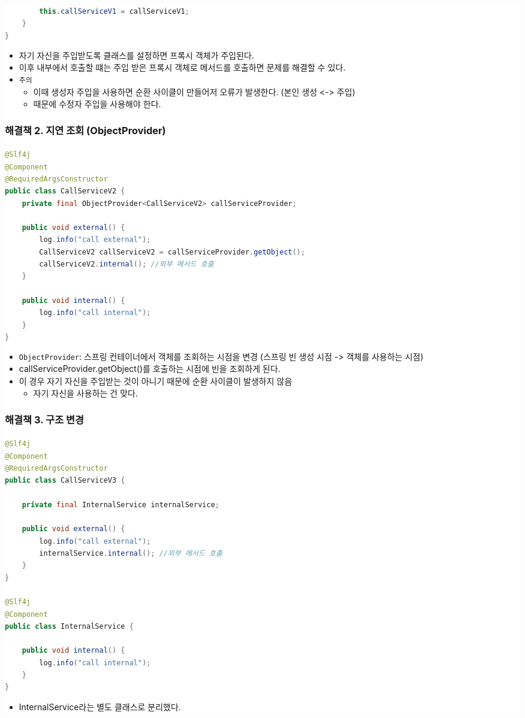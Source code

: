 ```java
        this.callServiceV1 = callServiceV1;
    }
}
```
- 자기 자신을 주입받도록 클래스를 설정하면 프록시 객체가 주입된다.
- 이후 내부에서 호출할 떄는 주입 받은 프록시 객체로 메서드를 호출하면 문제를 해결할 수 있다.
- `주의`
  - 이때 생성자 주입을 사용하면 순환 사이클이 만들어저 오류가 발생한다. (본인 생성 \<-> 주입)
  - 때문에 수정자 주입을 사용해야 한다.


### 해결책 2. 지연 조회 (ObjectProvider)
```java
@Slf4j
@Component
@RequiredArgsConstructor
public class CallServiceV2 {
    private final ObjectProvider<CallServiceV2> callServiceProvider;

    public void external() {
        log.info("call external");
        CallServiceV2 callServiceV2 = callServiceProvider.getObject();
        callServiceV2.internal(); //외부 메서드 호출
    }

    public void internal() {
        log.info("call internal");
    }
}
```
- `ObjectProvider`: 스프링 컨테이너에서 객체를 조회하는 시점을 변경 (스프링 빈 생성 시점 -> 객체를 사용하는 시점)
- callServiceProvider.getObject()를 호출하는 시점에 빈을 조회하게 된다.
- 이 경우 자기 자신을 주입받는 것이 아니기 때문에 순환 사이클이 발생하지 않음
  - 자기 자신을 사용하는 건 맞다.


### 해결책 3. 구조 변경
```java
@Slf4j
@Component
@RequiredArgsConstructor
public class CallServiceV3 {

    private final InternalService internalService;

    public void external() {
        log.info("call external");
        internalService.internal(); //외부 메서드 호출
    }
}

@Slf4j
@Component
public class InternalService {

    public void internal() {
        log.info("call internal");
    }
}
```
- InternalService라는 별도 클래스로 분리했다.
